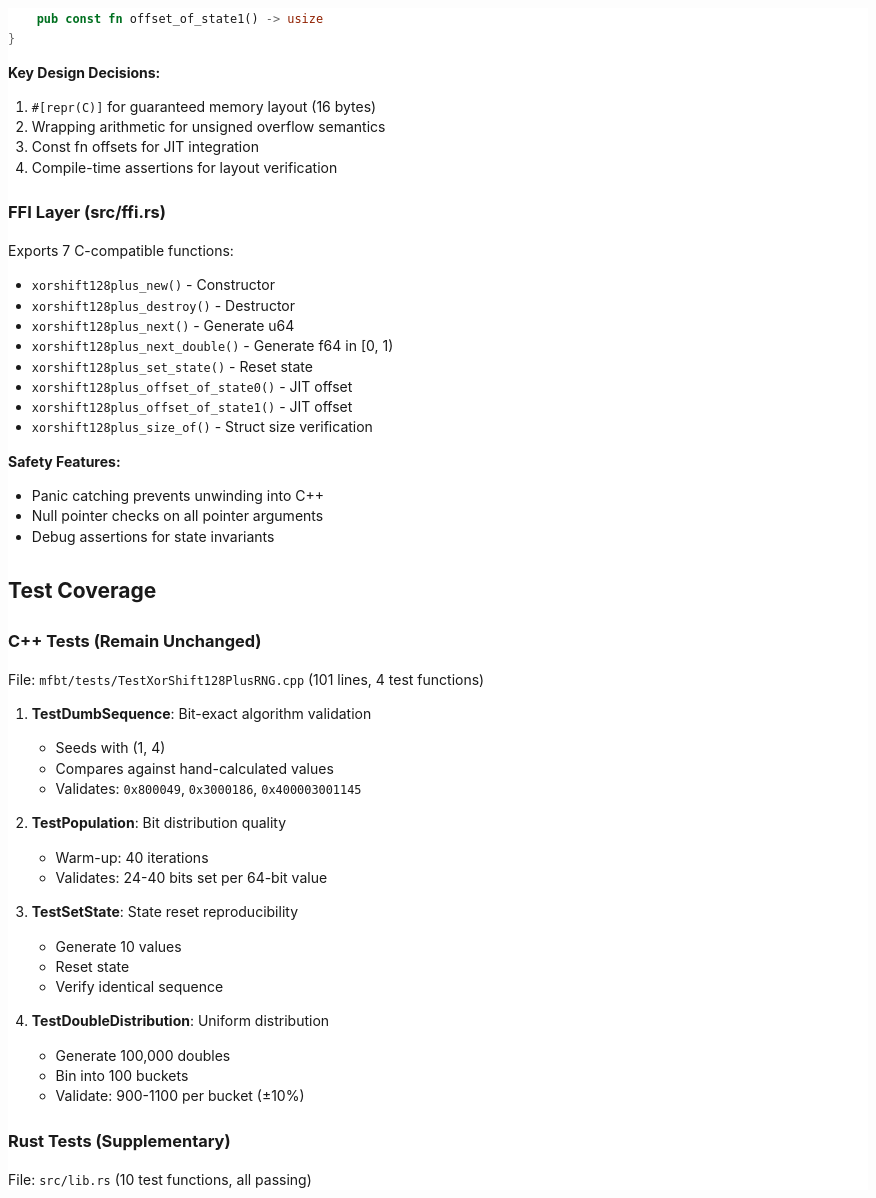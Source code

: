 ```rust
    pub const fn offset_of_state1() -> usize
}
```

**Key Design Decisions:**
1. `#[repr(C)]` for guaranteed memory layout (16 bytes)
2. Wrapping arithmetic for unsigned overflow semantics
3. Const fn offsets for JIT integration
4. Compile-time assertions for layout verification

### FFI Layer (src/ffi.rs)

Exports 7 C-compatible functions:
- `xorshift128plus_new()` - Constructor
- `xorshift128plus_destroy()` - Destructor
- `xorshift128plus_next()` - Generate u64
- `xorshift128plus_next_double()` - Generate f64 in [0, 1)
- `xorshift128plus_set_state()` - Reset state
- `xorshift128plus_offset_of_state0()` - JIT offset
- `xorshift128plus_offset_of_state1()` - JIT offset
- `xorshift128plus_size_of()` - Struct size verification

**Safety Features:**
- Panic catching prevents unwinding into C++
- Null pointer checks on all pointer arguments
- Debug assertions for state invariants

## Test Coverage

### C++ Tests (Remain Unchanged)
File: `mfbt/tests/TestXorShift128PlusRNG.cpp` (101 lines, 4 test functions)

1. **TestDumbSequence**: Bit-exact algorithm validation
   - Seeds with (1, 4)
   - Compares against hand-calculated values
   - Validates: `0x800049`, `0x3000186`, `0x400003001145`

2. **TestPopulation**: Bit distribution quality
   - Warm-up: 40 iterations
   - Validates: 24-40 bits set per 64-bit value

3. **TestSetState**: State reset reproducibility
   - Generate 10 values
   - Reset state
   - Verify identical sequence

4. **TestDoubleDistribution**: Uniform distribution
   - Generate 100,000 doubles
   - Bin into 100 buckets
   - Validate: 900-1100 per bucket (±10%)

### Rust Tests (Supplementary)
File: `src/lib.rs` (10 test functions, all passing)
